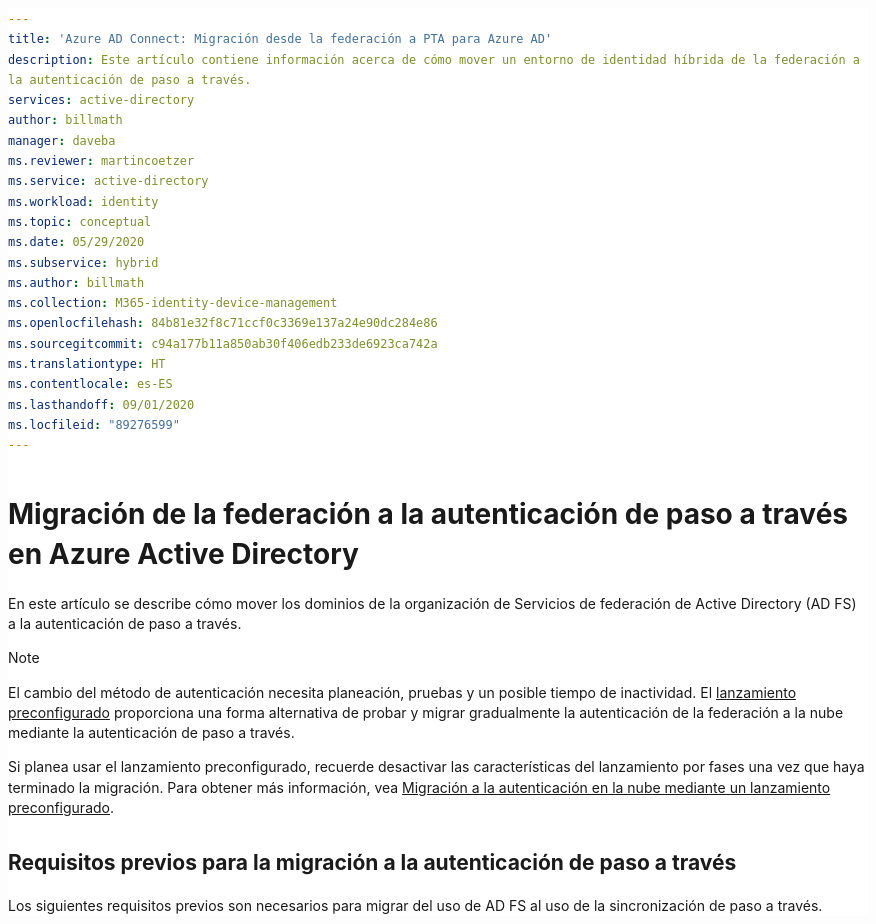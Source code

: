 ```yaml
---
title: 'Azure AD Connect: Migración desde la federación a PTA para Azure AD'
description: Este artículo contiene información acerca de cómo mover un entorno de identidad híbrida de la federación a la autenticación de paso a través.
services: active-directory
author: billmath
manager: daveba
ms.reviewer: martincoetzer
ms.service: active-directory
ms.workload: identity
ms.topic: conceptual
ms.date: 05/29/2020
ms.subservice: hybrid
ms.author: billmath
ms.collection: M365-identity-device-management
ms.openlocfilehash: 84b81e32f8c71ccf0c3369e137a24e90dc284e86
ms.sourcegitcommit: c94a177b11a850ab30f406edb233de6923ca742a
ms.translationtype: HT
ms.contentlocale: es-ES
ms.lasthandoff: 09/01/2020
ms.locfileid: "89276599"
---
```

# <a name="migrate-from-federation-to-pass-through-authentication-for-azure-active-directory"></a>Migración de la federación a la autenticación de paso a través en Azure Active Directory

En este artículo se describe cómo mover los dominios de la organización de Servicios de federación de Active Directory (AD FS) a la autenticación de paso a través.

> [!NOTE]
> El cambio del método de autenticación necesita planeación, pruebas y un posible tiempo de inactividad. El [lanzamiento preconfigurado](how-to-connect-staged-rollout.md) proporciona una forma alternativa de probar y migrar gradualmente la autenticación de la federación a la nube mediante la autenticación de paso a través.
> 
> Si planea usar el lanzamiento preconfigurado, recuerde desactivar las características del lanzamiento por fases una vez que haya terminado la migración.  Para obtener más información, vea [Migración a la autenticación en la nube mediante un lanzamiento preconfigurado](how-to-connect-staged-rollout.md).


## <a name="prerequisites-for-migrating-to-pass-through-authentication"></a>Requisitos previos para la migración a la autenticación de paso a través

Los siguientes requisitos previos son necesarios para migrar del uso de AD FS al uso de la sincronización de paso a través.
